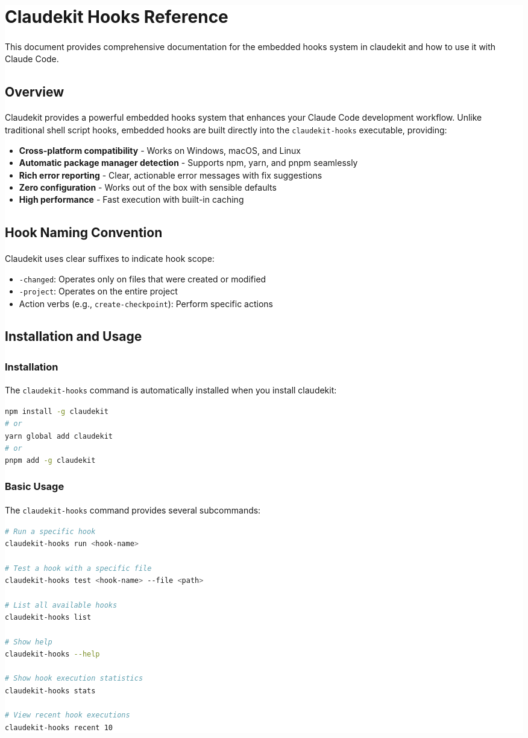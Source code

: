 # Claudekit Hooks Reference

This document provides comprehensive documentation for the embedded hooks system in claudekit and how to use it with Claude Code.

## Overview

Claudekit provides a powerful embedded hooks system that enhances your Claude Code development workflow. Unlike traditional shell script hooks, embedded hooks are built directly into the `claudekit-hooks` executable, providing:

- **Cross-platform compatibility** - Works on Windows, macOS, and Linux
- **Automatic package manager detection** - Supports npm, yarn, and pnpm seamlessly
- **Rich error reporting** - Clear, actionable error messages with fix suggestions
- **Zero configuration** - Works out of the box with sensible defaults
- **High performance** - Fast execution with built-in caching

## Hook Naming Convention

Claudekit uses clear suffixes to indicate hook scope:
- `-changed`: Operates only on files that were created or modified
- `-project`: Operates on the entire project
- Action verbs (e.g., `create-checkpoint`): Perform specific actions

## Installation and Usage

### Installation

The `claudekit-hooks` command is automatically installed when you install claudekit:

```bash
npm install -g claudekit
# or
yarn global add claudekit
# or
pnpm add -g claudekit
```

### Basic Usage

The `claudekit-hooks` command provides several subcommands:

```bash
# Run a specific hook
claudekit-hooks run <hook-name>

# Test a hook with a specific file
claudekit-hooks test <hook-name> --file <path>

# List all available hooks
claudekit-hooks list

# Show help
claudekit-hooks --help

# Show hook execution statistics
claudekit-hooks stats

# View recent hook executions
claudekit-hooks recent 10
```
